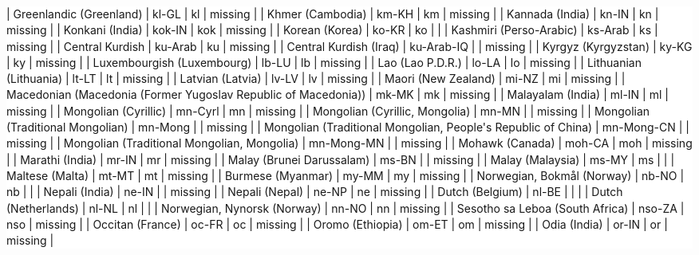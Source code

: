 | Greenlandic (Greenland)                                        | kl-GL          | kl         | missing        |
| Khmer (Cambodia)                                               | km-KH          | km         | missing        |
| Kannada (India)                                                | kn-IN          | kn         | missing        |
| Konkani (India)                                                | kok-IN         | kok        | missing        |
| Korean (Korea)                                                 | ko-KR          | ko         |                |
| Kashmiri (Perso-Arabic)                                        | ks-Arab        | ks         | missing        |
| Central Kurdish                                                | ku-Arab        | ku         | missing        |
| Central Kurdish (Iraq)                                         | ku-Arab-IQ     |            | missing        |
| Kyrgyz (Kyrgyzstan)                                            | ky-KG          | ky         | missing        |
| Luxembourgish (Luxembourg)                                     | lb-LU          | lb         | missing        |
| Lao (Lao P.D.R.)                                               | lo-LA          | lo         | missing        |
| Lithuanian (Lithuania)                                         | lt-LT          | lt         | missing        |
| Latvian (Latvia)                                               | lv-LV          | lv         | missing        |
| Maori (New Zealand)                                            | mi-NZ          | mi         | missing        |
| Macedonian (Macedonia (Former Yugoslav Republic of Macedonia)) | mk-MK          | mk         | missing        |
| Malayalam (India)                                              | ml-IN          | ml         | missing        |
| Mongolian (Cyrillic)                                           | mn-Cyrl        | mn         | missing        |
| Mongolian (Cyrillic, Mongolia)                                 | mn-MN          |            | missing        |
| Mongolian (Traditional Mongolian)                              | mn-Mong        |            | missing        |
| Mongolian (Traditional Mongolian, People's Republic of China)  | mn-Mong-CN     |            | missing        |
| Mongolian (Traditional Mongolian, Mongolia)                    | mn-Mong-MN     |            | missing        |
| Mohawk (Canada)                                                | moh-CA         | moh        | missing        |
| Marathi (India)                                                | mr-IN          | mr         | missing        |
| Malay (Brunei Darussalam)                                      | ms-BN          |            | missing        |
| Malay (Malaysia)                                               | ms-MY          | ms         |                |
| Maltese (Malta)                                                | mt-MT          | mt         | missing        |
| Burmese (Myanmar)                                              | my-MM          | my         | missing        |
| Norwegian, Bokmål (Norway)                                     | nb-NO          | nb         |                |
| Nepali (India)                                                 | ne-IN          |            | missing        |
| Nepali (Nepal)                                                 | ne-NP          | ne         | missing        |
| Dutch (Belgium)                                                | nl-BE          |            |                |
| Dutch (Netherlands)                                            | nl-NL          | nl         |                |
| Norwegian, Nynorsk (Norway)                                    | nn-NO          | nn         | missing        |
| Sesotho sa Leboa (South Africa)                                | nso-ZA         | nso        | missing        |
| Occitan (France)                                               | oc-FR          | oc         | missing        |
| Oromo (Ethiopia)                                               | om-ET          | om         | missing        |
| Odia (India)                                                   | or-IN          | or         | missing        |